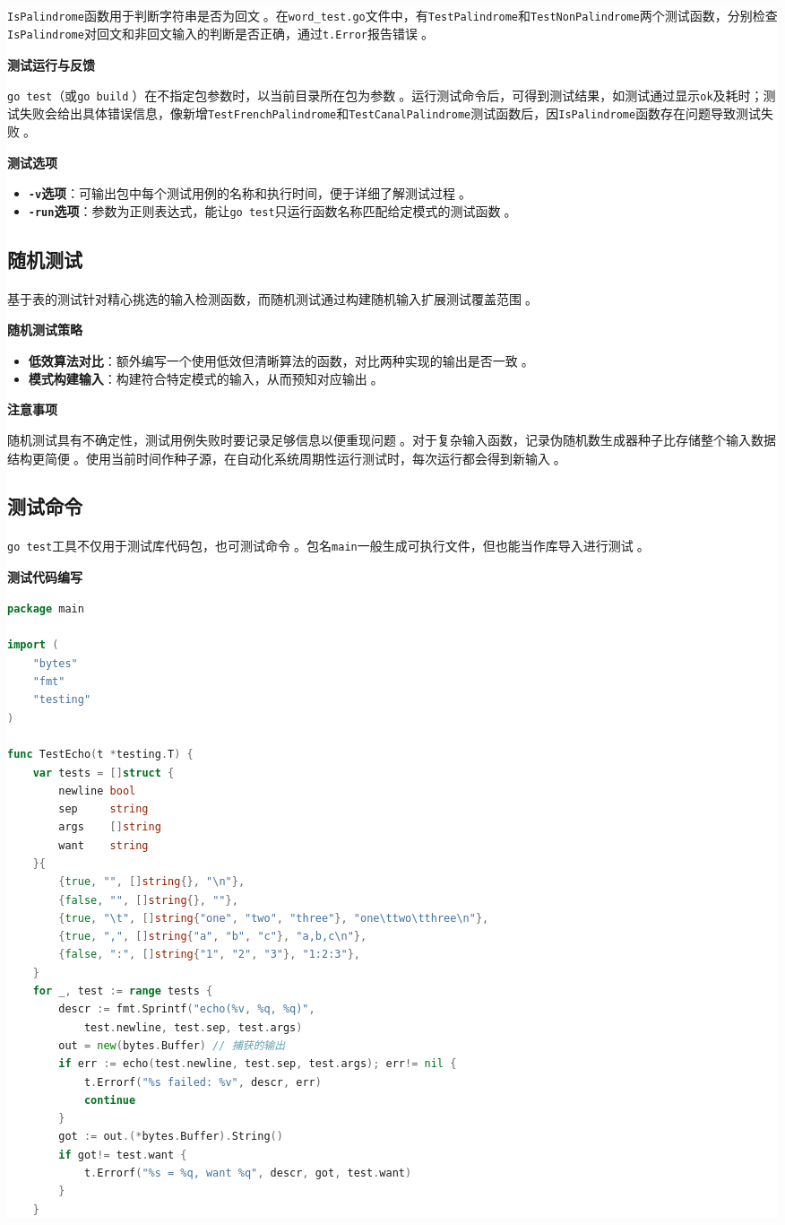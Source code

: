`IsPalindrome`函数用于判断字符串是否为回文 。在`word_test.go`文件中，有`TestPalindrome`和`TestNonPalindrome`两个测试函数，分别检查`IsPalindrome`对回文和非回文输入的判断是否正确，通过`t.Error`报告错误 。

**测试运行与反馈**

`go test`（或`go build` ）在不指定包参数时，以当前目录所在包为参数 。运行测试命令后，可得到测试结果，如测试通过显示`ok`及耗时；测试失败会给出具体错误信息，像新增`TestFrenchPalindrome`和`TestCanalPalindrome`测试函数后，因`IsPalindrome`函数存在问题导致测试失败 。

**测试选项**

- **`-v`选项**：可输出包中每个测试用例的名称和执行时间，便于详细了解测试过程 。
- **`-run`选项**：参数为正则表达式，能让`go test`只运行函数名称匹配给定模式的测试函数 。

## 随机测试

基于表的测试针对精心挑选的输入检测函数，而随机测试通过构建随机输入扩展测试覆盖范围 。

**随机测试策略**

- **低效算法对比**：额外编写一个使用低效但清晰算法的函数，对比两种实现的输出是否一致 。
- **模式构建输入**：构建符合特定模式的输入，从而预知对应输出 。

**注意事项**

随机测试具有不确定性，测试用例失败时要记录足够信息以便重现问题 。对于复杂输入函数，记录伪随机数生成器种子比存储整个输入数据结构更简便 。使用当前时间作种子源，在自动化系统周期性运行测试时，每次运行都会得到新输入 。

## 测试命令

`go test`工具不仅用于测试库代码包，也可测试命令 。包名`main`一般生成可执行文件，但也能当作库导入进行测试 。

**测试代码编写**

```go
package main

import (
    "bytes"
    "fmt"
    "testing"
)

func TestEcho(t *testing.T) {
    var tests = []struct {
        newline bool
        sep     string
        args    []string
        want    string
    }{
        {true, "", []string{}, "\n"},
        {false, "", []string{}, ""},
        {true, "\t", []string{"one", "two", "three"}, "one\ttwo\tthree\n"},
        {true, ",", []string{"a", "b", "c"}, "a,b,c\n"},
        {false, ":", []string{"1", "2", "3"}, "1:2:3"},
    }
    for _, test := range tests {
        descr := fmt.Sprintf("echo(%v, %q, %q)",
            test.newline, test.sep, test.args)
        out = new(bytes.Buffer) // 捕获的输出
        if err := echo(test.newline, test.sep, test.args); err!= nil {
            t.Errorf("%s failed: %v", descr, err)
            continue
        }
        got := out.(*bytes.Buffer).String()
        if got!= test.want {
            t.Errorf("%s = %q, want %q", descr, got, test.want)
        }
    }
```